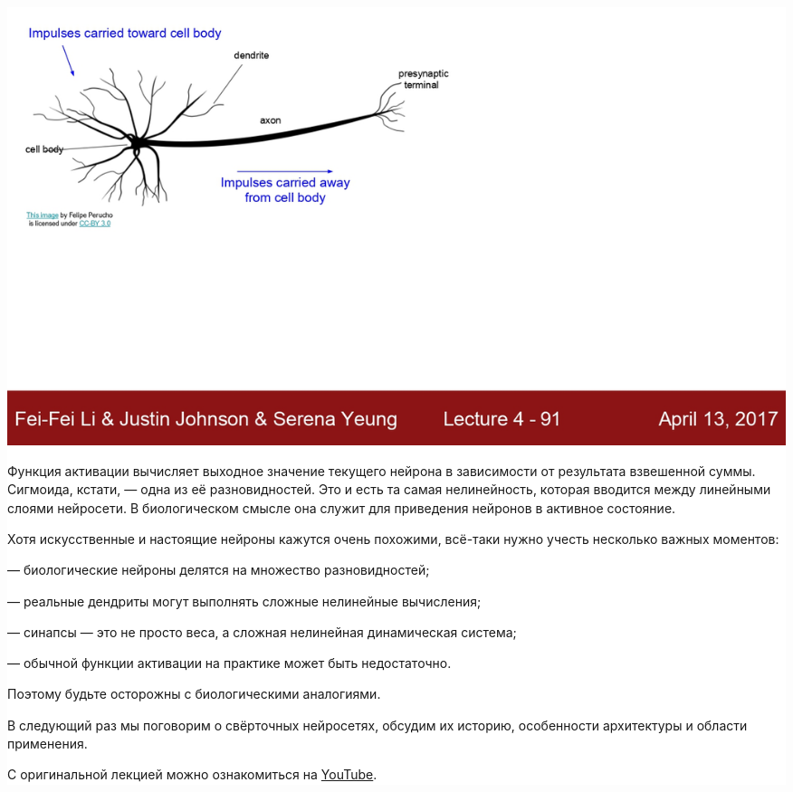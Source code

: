 ![](https://raw.githubusercontent.com/AlexandrParkhomenko/ai/main/stanford/class/cs231n/ru/images/cs231n_2017_lecture4_page-0091.jpg)

Функция активации вычисляет выходное значение текущего нейрона в зависимости от результата взвешенной суммы. Сигмоида, кстати, — одна из её разновидностей. Это и есть та самая нелинейность, которая вводится между линейными слоями нейросети. В биологическом смысле она служит для приведения нейронов в активное состояние.

Хотя искусственные и настоящие нейроны кажутся очень похожими, всё-таки нужно учесть несколько важных моментов:

— биологические нейроны делятся на множество разновидностей;

— реальные дендриты могут выполнять сложные нелинейные вычисления;

— синапсы — это не просто веса, а сложная нелинейная динамическая система;

— обычной функции активации на практике может быть недостаточно.

Поэтому будьте осторожны с биологическими аналогиями.

В следующий раз мы поговорим о свёрточных нейросетях, обсудим их историю, особенности архитектуры и области применения.

С оригинальной лекцией можно ознакомиться на [YouTube](https://youtu.be/d14TUNcbn1k).
